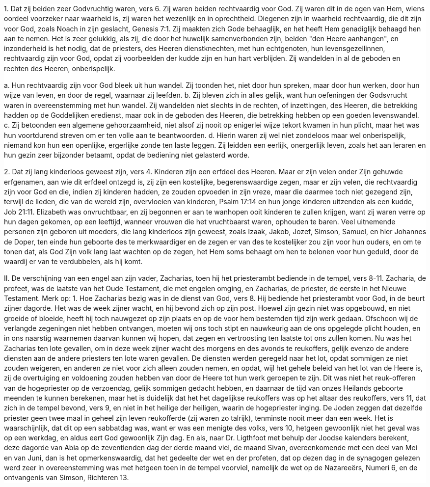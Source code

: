 1\. Dat zij beiden zeer Godvruchtig waren, vers 6. Zij waren beiden rechtvaardig voor God. Zij waren dit in de ogen van Hem, wiens oordeel voorzeker naar waarheid is, zij waren het wezenlijk en in oprechtheid. Diegenen zijn in waarheid rechtvaardig, die dit zijn voor God, zoals Noach in zijn geslacht, Genesis 7:1. Zij maakten zich Gode behaaglijk, en het heeft Hem genadiglijk behaagd hen aan te nemen. Het is zeer gelukkig, als zij, die door het huwelijk samenverbonden zijn, beiden "den Heere aanhangen", en inzonderheid is het nodig, dat de priesters, des Heeren dienstknechten, met hun echtgenoten, hun levensgezellinnen, rechtvaardig zijn voor God, opdat zij voorbeelden der kudde zijn en hun hart verblijden. Zij wandelden in al de geboden en rechten des Heeren, onberispelijk. 

a. Hun rechtvaardig zijn voor God bleek uit hun wandel. Zij toonden het, niet door hun spreken, maar door hun werken, door hun wijze van leven, en door de regel, waarnaar zij leefden. 
b. Zij bleven zich in alles gelijk, want hun oefeningen der Godsvrucht waren in overeenstemming met hun wandel. Zij wandelden niet slechts in de rechten, of inzettingen, des Heeren, die betrekking hadden op de Goddelijken eredienst, maar ook in de geboden des Heeren, die betrekking hebben op een goeden levenswandel. 
c. Zij betoonden een algemene gehoorzaamheid, niet alsof zij nooit op enigerlei wijze tekort kwamen in hun plicht, maar het was hun voortdurend streven om er ten volle aan te beantwoorden. 
d. Hierin waren zij wel niet zondeloos maar wel onberispelijk, niemand kon hun een openlijke, ergerlijke zonde ten laste leggen. Zij leidden een eerlijk, onergerlijk leven, zoals het aan leraren en hun gezin zeer bijzonder betaamt, opdat de bediening niet gelasterd worde. 

2\. Dat zij lang kinderloos geweest zijn, vers 4. Kinderen zijn een erfdeel des Heeren. Maar er zijn velen onder Zijn gehuwde erfgenamen, aan wie dit erfdeel ontzegd is, zij zijn een kostelijke, begerenswaardige zegen, maar er zijn velen, die rechtvaardig zijn voor God en die, indien zij kinderen hadden, ze zouden opvoeden in zijn vreze, maar die daarmee toch niet gezegend zijn, terwijl de lieden, die van de wereld zijn, overvloeien van kinderen, Psalm 17:14 en hun jonge kinderen uitzenden als een kudde, Job 21:11. Elizabeth was onvruchtbaar, en zij begonnen er aan te wanhopen ooit kinderen te zullen krijgen, want zij waren verre op hun dagen gekomen, op een leeftijd, wanneer vrouwen die het vruchtbaarst waren, ophouden te baren. Veel uitnemende personen zijn geboren uit moeders, die lang kinderloos zijn geweest, zoals Izaak, Jakob, Jozef, Simson, Samuel, en hier Johannes de Doper, ten einde hun geboorte des te merkwaardiger en de zegen er van des te kostelijker zou zijn voor hun ouders, en om te tonen dat, als God Zijn volk lang laat wachten op de zegen, het Hem soms behaagt om hen te belonen voor hun geduld, door de waardij er van te verdubbelen, als hij komt. 

II. De verschijning van een engel aan zijn vader, Zacharias, toen hij het priesterambt bediende in de tempel, vers 8-11. Zacharia, de profeet, was de laatste van het Oude Testament, die met engelen omging, en Zacharias, de priester, de eerste in het Nieuwe Testament. 
Merk op:
1\. Hoe Zacharias bezig was in de dienst van God, vers 8. Hij bediende het priesterambt voor God, in de beurt zijner dagorde. Het was de week zijner wacht, en hij bevond zich op zijn post. Hoewel zijn gezin niet was opgebouwd, en niet groeide of bloeide, heeft hij toch nauwgezet op zijn plaats en op de voor hem bestemden tijd zijn werk gedaan. Ofschoon wij de verlangde zegeningen niet hebben ontvangen, moeten wij ons toch stipt en nauwkeurig aan de ons opgelegde plicht houden, en in ons naarstig waarnemen daarvan kunnen wij hopen, dat zegen en vertroosting ten laatste tot ons zullen komen. 
Nu was het Zacharias ten lote gevallen, om in deze week zijner wacht des morgens en des avonds te reukoffers, gelijk evenzo de andere diensten aan de andere priesters ten lote waren gevallen. De diensten werden geregeld naar het lot, opdat sommigen ze niet zouden weigeren, en anderen ze niet voor zich alleen zouden nemen, en opdat, wijl het gehele beleid van het lot van de Heere is, zij de overtuiging en voldoening zouden hebben van door de Heere tot hun werk geroepen te zijn. Dit was niet het reuk-offeren van de hogepriester op de verzoendag, gelijk sommigen gedacht hebben, en daarnaar de tijd van onzes Heilands geboorte meenden te kunnen berekenen, maar het is duidelijk dat het het dagelijkse reukoffers was op het altaar des reukoffers, vers 11, dat zich in de tempel bevond, vers 9, en niet in het heilige der heiligen, waarin de hogepriester inging. De Joden zeggen dat dezelfde priester geen twee maal in geheel zijn leven reukofferde (zij waren zo talrijk), tenminste nooit meer dan een week. 
Het is waarschijnlijk, dat dit op een sabbatdag was, want er was een menigte des volks, vers 10, hetgeen gewoonlijk niet het geval was op een werkdag, en aldus eert God gewoonlijk Zijn dag. En als, naar Dr. Ligthfoot met behulp der Joodse kalenders berekent, deze dagorde van Abia op de zeventienden dag der derde maand viel, de maand Sivan, overeenkomende met een deel van Mei en van Juni, dan is het opmerkenswaardig, dat het gedeelte der wet en der profeten, dat op dezen dag in de synagogen gelezen werd zeer in overeenstemming was met hetgeen toen in de tempel voorviel, namelijk de wet op de Nazareeërs, Numeri 6, en de ontvangenis van Simson, Richteren 13. 